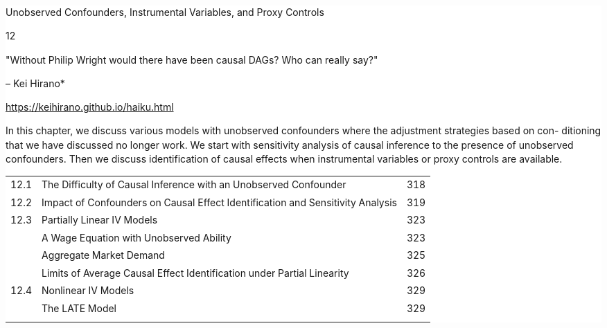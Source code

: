 Unobserved Confounders,
Instrumental Variables, and Proxy
Controls

12

"Without Philip Wright
would there have been causal DAGs?
Who can really say?"

– Kei Hirano*

https://keihirano.github.io/haiku.html

In this chapter, we discuss various models with unobserved
confounders where the adjustment strategies based on con-
ditioning that we have discussed no longer work. We start
with sensitivity analysis of causal inference to the presence
of unobserved confounders. Then we discuss identification of
causal effects when instrumental variables or proxy controls
are available.

<table>
  <tbody>
    <tr>
      <td>12.1</td>
      <td>The Difficulty of Causal Inference with an Unobserved Confounder</td>
      <td>318</td>
    </tr>
    <tr>
      <td>12.2</td>
      <td>Impact of Confounders on Causal Effect Identification and Sensitivity Analysis</td>
      <td>319</td>
    </tr>
    <tr>
      <td>12.3</td>
      <td>Partially Linear IV Models</td>
      <td>323</td>
    </tr>
    <tr>
      <td></td>
      <td>A Wage Equation with Unobserved Ability</td>
      <td>323</td>
    </tr>
    <tr>
      <td></td>
      <td>Aggregate Market Demand</td>
      <td>325</td>
    </tr>
    <tr>
      <td></td>
      <td>Limits of Average Causal Effect Identification under Partial Linearity</td>
      <td>326</td>
    </tr>
    <tr>
      <td>12.4</td>
      <td>Nonlinear IV Models</td>
      <td>329</td>
    </tr>
    <tr>
      <td></td>
      <td>The LATE Model</td>
      <td>329</td>
    </tr>
    <tr>
      <td></td>